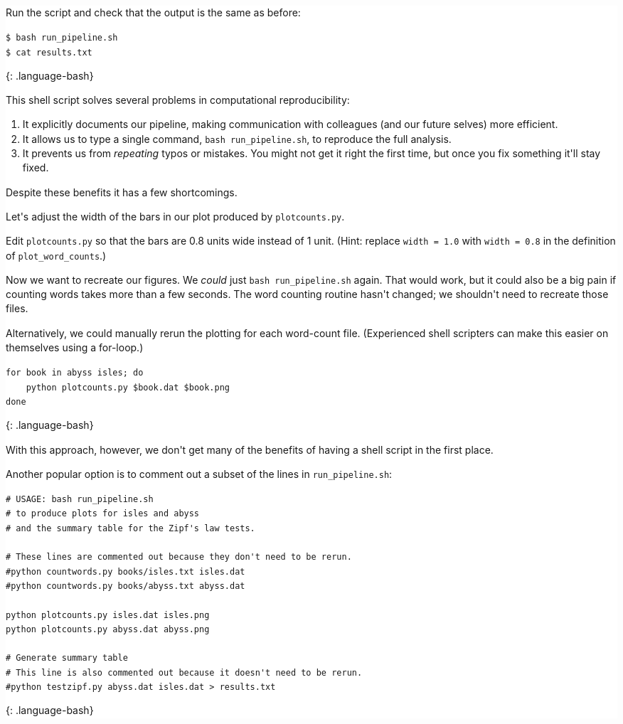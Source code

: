 
Run the script and check that the output is the same as before:

~~~
$ bash run_pipeline.sh
$ cat results.txt
~~~
{: .language-bash}

This shell script solves several problems in computational reproducibility:

1.  It explicitly documents our pipeline,
    making communication with colleagues (and our future selves) more efficient.
2.  It allows us to type a single command, `bash run_pipeline.sh`, to
    reproduce the full analysis.
3.  It prevents us from _repeating_ typos or mistakes.
    You might not get it right the first time, but once you fix something
    it'll stay fixed.

Despite these benefits it has a few shortcomings.

Let's adjust the width of the bars in our plot produced by `plotcounts.py`.

Edit `plotcounts.py` so that the bars are 0.8 units wide instead of 1 unit.
(Hint: replace `width = 1.0` with `width = 0.8` in the definition of
`plot_word_counts`.)

Now we want to recreate our figures.
We _could_ just `bash run_pipeline.sh` again.
That would work, but it could also be a big pain if counting words takes
more than a few seconds.
The word counting routine hasn't changed; we shouldn't need to recreate
those files.

Alternatively, we could manually rerun the plotting for each word-count file.
(Experienced shell scripters can make this easier on themselves using a
for-loop.)

~~~
for book in abyss isles; do
    python plotcounts.py $book.dat $book.png
done
~~~
{: .language-bash}

With this approach, however,
we don't get many of the benefits of having a shell script in the first place.

Another popular option is to comment out a subset of the lines in
`run_pipeline.sh`:

~~~
# USAGE: bash run_pipeline.sh
# to produce plots for isles and abyss
# and the summary table for the Zipf's law tests.

# These lines are commented out because they don't need to be rerun.
#python countwords.py books/isles.txt isles.dat
#python countwords.py books/abyss.txt abyss.dat

python plotcounts.py isles.dat isles.png
python plotcounts.py abyss.dat abyss.png

# Generate summary table
# This line is also commented out because it doesn't need to be rerun.
#python testzipf.py abyss.dat isles.dat > results.txt
~~~
{: .language-bash}
